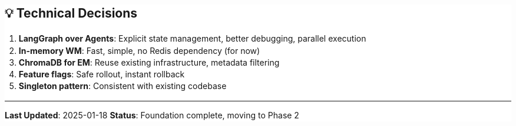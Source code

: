 ## 💡 Technical Decisions

1. **LangGraph over Agents**: Explicit state management, better debugging, parallel execution
2. **In-memory WM**: Fast, simple, no Redis dependency (for now)
3. **ChromaDB for EM**: Reuse existing infrastructure, metadata filtering
4. **Feature flags**: Safe rollout, instant rollback
5. **Singleton pattern**: Consistent with existing codebase

---

**Last Updated**: 2025-01-18
**Status**: Foundation complete, moving to Phase 2
